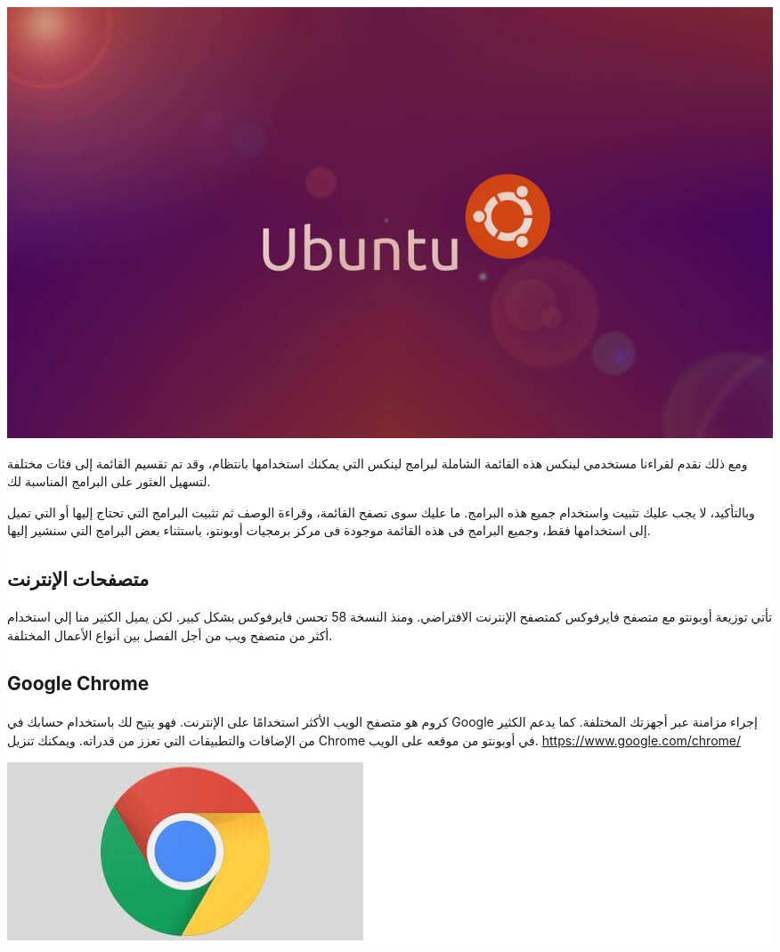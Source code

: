 ![img](images/Ubuntu.jpg)


ومع ذلك نقدم لقراءنا مستخدمي لينكس هذه القائمة الشاملة لبرامج لينكس التي يمكنك استخدامها بانتظام، وقد تم تقسيم القائمة إلى فئات مختلفة لتسهيل العثور على البرامج المناسبة لك.

وبالتأكيد، لا يجب عليك تثبيت واستخدام جميع هذه البرامج. ما عليك سوى تصفح القائمة، وقراءة الوصف ثم تثبيت البرامج التي تحتاج إليها أو التي تميل إلى استخدامها فقط، وجميع البرامج فى هذه القائمة موجودة فى مركز برمجيات أوبونتو، باستثناء بعض البرامج التي سنشير إليها.

## متصفحات الإنترنت

تأتي توزيعة أوبونتو مع متصفح فايرفوكس كمتصفح الإنترنت الافتراضي. ومنذ النسخة 58 تحسن فايرفوكس بشكل كبير. لكن يميل الكثير منا إلي استخدام أكثر من متصفح ويب من أجل الفصل بين أنواع الأعمال المختلفة.

## Google Chrome

كروم هو متصفح الويب الأكثر استخدامًا على الإنترنت. فهو يتيح لك باستخدام حسابك في Google إجراء مزامنة عبر أجهزتك المختلفة. كما يدعم الكثير من الإضافات والتطبيقات التي تعزز من قدراته. ويمكنك تنزيل Chrome في أوبونتو من موقعه على الويب.
https://www.google.com/chrome/

![img](images/google-chrome.jpg)

